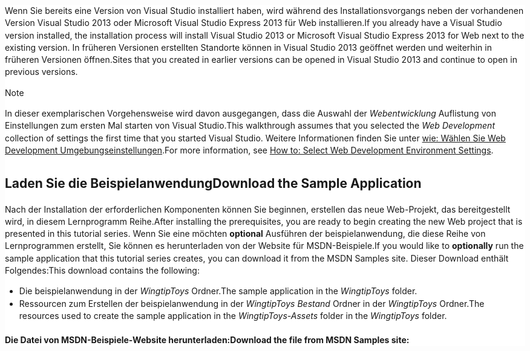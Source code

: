 
<span data-ttu-id="c4fe3-207">Wenn Sie bereits eine Version von Visual Studio installiert haben, wird während des Installationsvorgangs neben der vorhandenen Version Visual Studio 2013 oder Microsoft Visual Studio Express 2013 für Web installieren.</span><span class="sxs-lookup"><span data-stu-id="c4fe3-207">If you already have a Visual Studio version installed, the installation process will install Visual Studio 2013 or Microsoft Visual Studio Express 2013 for Web next to the existing version.</span></span> <span data-ttu-id="c4fe3-208">In früheren Versionen erstellten Standorte können in Visual Studio 2013 geöffnet werden und weiterhin in früheren Versionen öffnen.</span><span class="sxs-lookup"><span data-stu-id="c4fe3-208">Sites that you created in earlier versions can be opened in Visual Studio 2013 and continue to open in previous versions.</span></span>

> [!NOTE] 
> 
> <span data-ttu-id="c4fe3-209">In dieser exemplarischen Vorgehensweise wird davon ausgegangen, dass die Auswahl der *Webentwicklung* Auflistung von Einstellungen zum ersten Mal starten von Visual Studio.</span><span class="sxs-lookup"><span data-stu-id="c4fe3-209">This walkthrough assumes that you selected the *Web Development* collection of settings the first time that you started Visual Studio.</span></span> <span data-ttu-id="c4fe3-210">Weitere Informationen finden Sie unter [wie: Wählen Sie Web Development Umgebungseinstellungen](https://msdn.microsoft.com/en-us/library/ff521558.aspx).</span><span class="sxs-lookup"><span data-stu-id="c4fe3-210">For more information, see [How to: Select Web Development Environment Settings](https://msdn.microsoft.com/en-us/library/ff521558.aspx).</span></span>


## <a name="download-the-sample-application"></a><span data-ttu-id="c4fe3-211">Laden Sie die Beispielanwendung</span><span class="sxs-lookup"><span data-stu-id="c4fe3-211">Download the Sample Application</span></span>

<span data-ttu-id="c4fe3-212">Nach der Installation der erforderlichen Komponenten können Sie beginnen, erstellen das neue Web-Projekt, das bereitgestellt wird, in diesem Lernprogramm Reihe.</span><span class="sxs-lookup"><span data-stu-id="c4fe3-212">After installing the prerequisites, you are ready to begin creating the new Web project that is presented in this tutorial series.</span></span> <span data-ttu-id="c4fe3-213">Wenn Sie eine möchten **optional** Ausführen der beispielanwendung, die diese Reihe von Lernprogrammen erstellt, Sie können es herunterladen von der Website für MSDN-Beispiele.</span><span class="sxs-lookup"><span data-stu-id="c4fe3-213">If you would like to **optionally** run the sample application that this tutorial series creates, you can download it from the MSDN Samples site.</span></span> <span data-ttu-id="c4fe3-214">Dieser Download enthält Folgendes:</span><span class="sxs-lookup"><span data-stu-id="c4fe3-214">This download contains the following:</span></span>

- <span data-ttu-id="c4fe3-215">Die beispielanwendung in der *WingtipToys* Ordner.</span><span class="sxs-lookup"><span data-stu-id="c4fe3-215">The sample application in the *WingtipToys* folder.</span></span>
- <span data-ttu-id="c4fe3-216">Ressourcen zum Erstellen der beispielanwendung in der *WingtipToys Bestand* Ordner in der *WingtipToys* Ordner.</span><span class="sxs-lookup"><span data-stu-id="c4fe3-216">The resources used to create the sample application in the *WingtipToys-Assets* folder in the *WingtipToys* folder.</span></span>

#### <a name="download-the-file-from-msdn-samples-site"></a><span data-ttu-id="c4fe3-217">Die Datei von MSDN-Beispiele-Website herunterladen:</span><span class="sxs-lookup"><span data-stu-id="c4fe3-217">Download the file from MSDN Samples site:</span></span>
